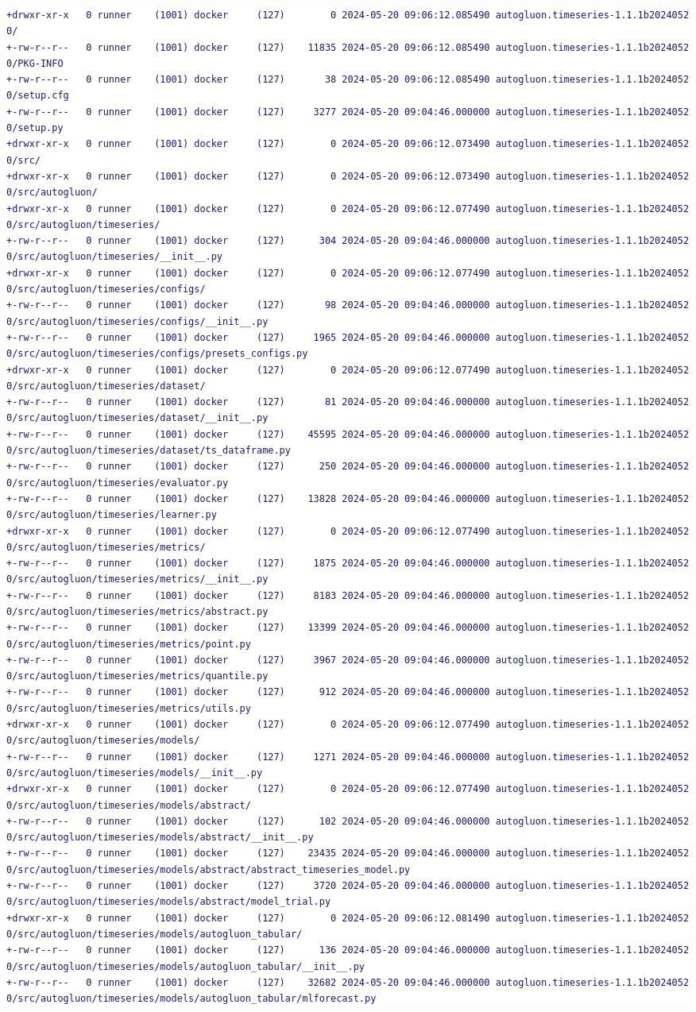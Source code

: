 ```diff
+drwxr-xr-x   0 runner    (1001) docker     (127)        0 2024-05-20 09:06:12.085490 autogluon.timeseries-1.1.1b20240520/
+-rw-r--r--   0 runner    (1001) docker     (127)    11835 2024-05-20 09:06:12.085490 autogluon.timeseries-1.1.1b20240520/PKG-INFO
+-rw-r--r--   0 runner    (1001) docker     (127)       38 2024-05-20 09:06:12.085490 autogluon.timeseries-1.1.1b20240520/setup.cfg
+-rw-r--r--   0 runner    (1001) docker     (127)     3277 2024-05-20 09:04:46.000000 autogluon.timeseries-1.1.1b20240520/setup.py
+drwxr-xr-x   0 runner    (1001) docker     (127)        0 2024-05-20 09:06:12.073490 autogluon.timeseries-1.1.1b20240520/src/
+drwxr-xr-x   0 runner    (1001) docker     (127)        0 2024-05-20 09:06:12.073490 autogluon.timeseries-1.1.1b20240520/src/autogluon/
+drwxr-xr-x   0 runner    (1001) docker     (127)        0 2024-05-20 09:06:12.077490 autogluon.timeseries-1.1.1b20240520/src/autogluon/timeseries/
+-rw-r--r--   0 runner    (1001) docker     (127)      304 2024-05-20 09:04:46.000000 autogluon.timeseries-1.1.1b20240520/src/autogluon/timeseries/__init__.py
+drwxr-xr-x   0 runner    (1001) docker     (127)        0 2024-05-20 09:06:12.077490 autogluon.timeseries-1.1.1b20240520/src/autogluon/timeseries/configs/
+-rw-r--r--   0 runner    (1001) docker     (127)       98 2024-05-20 09:04:46.000000 autogluon.timeseries-1.1.1b20240520/src/autogluon/timeseries/configs/__init__.py
+-rw-r--r--   0 runner    (1001) docker     (127)     1965 2024-05-20 09:04:46.000000 autogluon.timeseries-1.1.1b20240520/src/autogluon/timeseries/configs/presets_configs.py
+drwxr-xr-x   0 runner    (1001) docker     (127)        0 2024-05-20 09:06:12.077490 autogluon.timeseries-1.1.1b20240520/src/autogluon/timeseries/dataset/
+-rw-r--r--   0 runner    (1001) docker     (127)       81 2024-05-20 09:04:46.000000 autogluon.timeseries-1.1.1b20240520/src/autogluon/timeseries/dataset/__init__.py
+-rw-r--r--   0 runner    (1001) docker     (127)    45595 2024-05-20 09:04:46.000000 autogluon.timeseries-1.1.1b20240520/src/autogluon/timeseries/dataset/ts_dataframe.py
+-rw-r--r--   0 runner    (1001) docker     (127)      250 2024-05-20 09:04:46.000000 autogluon.timeseries-1.1.1b20240520/src/autogluon/timeseries/evaluator.py
+-rw-r--r--   0 runner    (1001) docker     (127)    13828 2024-05-20 09:04:46.000000 autogluon.timeseries-1.1.1b20240520/src/autogluon/timeseries/learner.py
+drwxr-xr-x   0 runner    (1001) docker     (127)        0 2024-05-20 09:06:12.077490 autogluon.timeseries-1.1.1b20240520/src/autogluon/timeseries/metrics/
+-rw-r--r--   0 runner    (1001) docker     (127)     1875 2024-05-20 09:04:46.000000 autogluon.timeseries-1.1.1b20240520/src/autogluon/timeseries/metrics/__init__.py
+-rw-r--r--   0 runner    (1001) docker     (127)     8183 2024-05-20 09:04:46.000000 autogluon.timeseries-1.1.1b20240520/src/autogluon/timeseries/metrics/abstract.py
+-rw-r--r--   0 runner    (1001) docker     (127)    13399 2024-05-20 09:04:46.000000 autogluon.timeseries-1.1.1b20240520/src/autogluon/timeseries/metrics/point.py
+-rw-r--r--   0 runner    (1001) docker     (127)     3967 2024-05-20 09:04:46.000000 autogluon.timeseries-1.1.1b20240520/src/autogluon/timeseries/metrics/quantile.py
+-rw-r--r--   0 runner    (1001) docker     (127)      912 2024-05-20 09:04:46.000000 autogluon.timeseries-1.1.1b20240520/src/autogluon/timeseries/metrics/utils.py
+drwxr-xr-x   0 runner    (1001) docker     (127)        0 2024-05-20 09:06:12.077490 autogluon.timeseries-1.1.1b20240520/src/autogluon/timeseries/models/
+-rw-r--r--   0 runner    (1001) docker     (127)     1271 2024-05-20 09:04:46.000000 autogluon.timeseries-1.1.1b20240520/src/autogluon/timeseries/models/__init__.py
+drwxr-xr-x   0 runner    (1001) docker     (127)        0 2024-05-20 09:06:12.077490 autogluon.timeseries-1.1.1b20240520/src/autogluon/timeseries/models/abstract/
+-rw-r--r--   0 runner    (1001) docker     (127)      102 2024-05-20 09:04:46.000000 autogluon.timeseries-1.1.1b20240520/src/autogluon/timeseries/models/abstract/__init__.py
+-rw-r--r--   0 runner    (1001) docker     (127)    23435 2024-05-20 09:04:46.000000 autogluon.timeseries-1.1.1b20240520/src/autogluon/timeseries/models/abstract/abstract_timeseries_model.py
+-rw-r--r--   0 runner    (1001) docker     (127)     3720 2024-05-20 09:04:46.000000 autogluon.timeseries-1.1.1b20240520/src/autogluon/timeseries/models/abstract/model_trial.py
+drwxr-xr-x   0 runner    (1001) docker     (127)        0 2024-05-20 09:06:12.081490 autogluon.timeseries-1.1.1b20240520/src/autogluon/timeseries/models/autogluon_tabular/
+-rw-r--r--   0 runner    (1001) docker     (127)      136 2024-05-20 09:04:46.000000 autogluon.timeseries-1.1.1b20240520/src/autogluon/timeseries/models/autogluon_tabular/__init__.py
+-rw-r--r--   0 runner    (1001) docker     (127)    32682 2024-05-20 09:04:46.000000 autogluon.timeseries-1.1.1b20240520/src/autogluon/timeseries/models/autogluon_tabular/mlforecast.py
```
